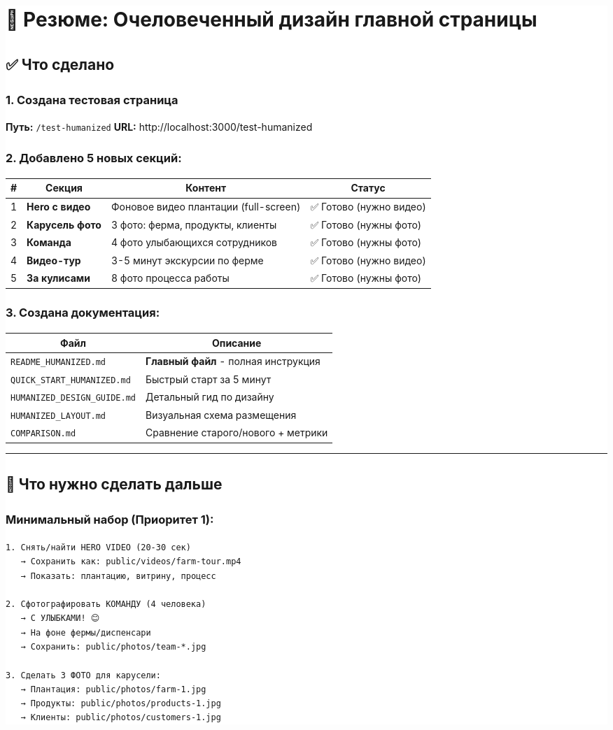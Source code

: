 # 📝 Резюме: Очеловеченный дизайн главной страницы

## ✅ Что сделано

### 1. Создана тестовая страница
**Путь:** `/test-humanized`
**URL:** http://localhost:3000/test-humanized

### 2. Добавлено 5 новых секций:

| # | Секция | Контент | Статус |
|---|--------|---------|--------|
| 1 | **Hero с видео** | Фоновое видео плантации (full-screen) | ✅ Готово (нужно видео) |
| 2 | **Карусель фото** | 3 фото: ферма, продукты, клиенты | ✅ Готово (нужны фото) |
| 3 | **Команда** | 4 фото улыбающихся сотрудников | ✅ Готово (нужны фото) |
| 4 | **Видео-тур** | 3-5 минут экскурсии по ферме | ✅ Готово (нужно видео) |
| 5 | **За кулисами** | 8 фото процесса работы | ✅ Готово (нужны фото) |

### 3. Создана документация:

| Файл | Описание |
|------|----------|
| `README_HUMANIZED.md` | **Главный файл** - полная инструкция |
| `QUICK_START_HUMANIZED.md` | Быстрый старт за 5 минут |
| `HUMANIZED_DESIGN_GUIDE.md` | Детальный гид по дизайну |
| `HUMANIZED_LAYOUT.md` | Визуальная схема размещения |
| `COMPARISON.md` | Сравнение старого/нового + метрики |

---

## 🎯 Что нужно сделать дальше

### Минимальный набор (Приоритет 1):

```
1. Снять/найти HERO VIDEO (20-30 сек)
   → Сохранить как: public/videos/farm-tour.mp4
   → Показать: плантацию, витрину, процесс

2. Сфотографировать КОМАНДУ (4 человека)
   → С УЛЫБКАМИ! 😊
   → На фоне фермы/диспенсари
   → Сохранить: public/photos/team-*.jpg

3. Сделать 3 ФОТО для карусели:
   → Плантация: public/photos/farm-1.jpg
   → Продукты: public/photos/products-1.jpg
   → Клиенты: public/photos/customers-1.jpg
```
